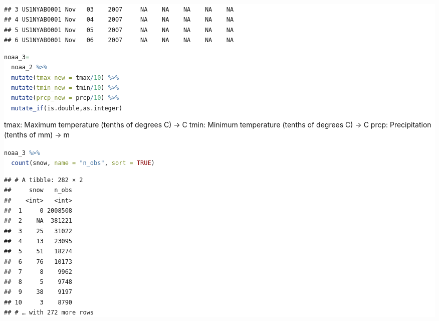     ## 3 US1NYAB0001 Nov   03    2007     NA    NA    NA    NA    NA
    ## 4 US1NYAB0001 Nov   04    2007     NA    NA    NA    NA    NA
    ## 5 US1NYAB0001 Nov   05    2007     NA    NA    NA    NA    NA
    ## 6 US1NYAB0001 Nov   06    2007     NA    NA    NA    NA    NA

``` r
noaa_3= 
  noaa_2 %>% 
  mutate(tmax_new = tmax/10) %>%
  mutate(tmin_new = tmin/10) %>%
  mutate(prcp_new = prcp/10) %>% 
  mutate_if(is.double,as.integer)
```

tmax: Maximum temperature (tenths of degrees C) -\> C tmin: Minimum
temperature (tenths of degrees C) -\> C prcp: Precipitation (tenths of
mm) -\> m

``` r
noaa_3 %>% 
  count(snow, name = "n_obs", sort = TRUE)
```

    ## # A tibble: 282 × 2
    ##     snow   n_obs
    ##    <int>   <int>
    ##  1     0 2008508
    ##  2    NA  381221
    ##  3    25   31022
    ##  4    13   23095
    ##  5    51   18274
    ##  6    76   10173
    ##  7     8    9962
    ##  8     5    9748
    ##  9    38    9197
    ## 10     3    8790
    ## # … with 272 more rows
